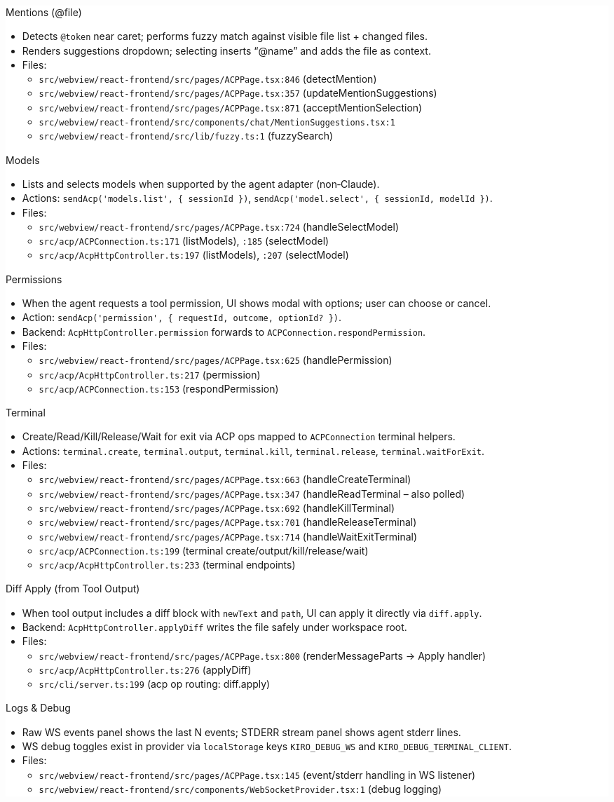 Mentions (@file)
- Detects `@token` near caret; performs fuzzy match against visible file list + changed files.
- Renders suggestions dropdown; selecting inserts “@name” and adds the file as context.
- Files:
  - `src/webview/react-frontend/src/pages/ACPPage.tsx:846` (detectMention)
  - `src/webview/react-frontend/src/pages/ACPPage.tsx:357` (updateMentionSuggestions)
  - `src/webview/react-frontend/src/pages/ACPPage.tsx:871` (acceptMentionSelection)
  - `src/webview/react-frontend/src/components/chat/MentionSuggestions.tsx:1`
  - `src/webview/react-frontend/src/lib/fuzzy.ts:1` (fuzzySearch)

Models
- Lists and selects models when supported by the agent adapter (non‑Claude).
- Actions: `sendAcp('models.list', { sessionId })`, `sendAcp('model.select', { sessionId, modelId })`.
- Files:
  - `src/webview/react-frontend/src/pages/ACPPage.tsx:724` (handleSelectModel)
  - `src/acp/ACPConnection.ts:171` (listModels), `:185` (selectModel)
  - `src/acp/AcpHttpController.ts:197` (listModels), `:207` (selectModel)

Permissions
- When the agent requests a tool permission, UI shows modal with options; user can choose or cancel.
- Action: `sendAcp('permission', { requestId, outcome, optionId? })`.
- Backend: `AcpHttpController.permission` forwards to `ACPConnection.respondPermission`.
- Files:
  - `src/webview/react-frontend/src/pages/ACPPage.tsx:625` (handlePermission)
  - `src/acp/AcpHttpController.ts:217` (permission)
  - `src/acp/ACPConnection.ts:153` (respondPermission)

Terminal
- Create/Read/Kill/Release/Wait for exit via ACP ops mapped to `ACPConnection` terminal helpers.
- Actions: `terminal.create`, `terminal.output`, `terminal.kill`, `terminal.release`, `terminal.waitForExit`.
- Files:
  - `src/webview/react-frontend/src/pages/ACPPage.tsx:663` (handleCreateTerminal)
  - `src/webview/react-frontend/src/pages/ACPPage.tsx:347` (handleReadTerminal – also polled)
  - `src/webview/react-frontend/src/pages/ACPPage.tsx:692` (handleKillTerminal)
  - `src/webview/react-frontend/src/pages/ACPPage.tsx:701` (handleReleaseTerminal)
  - `src/webview/react-frontend/src/pages/ACPPage.tsx:714` (handleWaitExitTerminal)
  - `src/acp/ACPConnection.ts:199` (terminal create/output/kill/release/wait)
  - `src/acp/AcpHttpController.ts:233` (terminal endpoints)

Diff Apply (from Tool Output)
- When tool output includes a diff block with `newText` and `path`, UI can apply it directly via `diff.apply`.
- Backend: `AcpHttpController.applyDiff` writes the file safely under workspace root.
- Files:
  - `src/webview/react-frontend/src/pages/ACPPage.tsx:800` (renderMessageParts → Apply handler)
  - `src/acp/AcpHttpController.ts:276` (applyDiff)
  - `src/cli/server.ts:199` (acp op routing: diff.apply)

Logs & Debug
- Raw WS events panel shows the last N events; STDERR stream panel shows agent stderr lines.
- WS debug toggles exist in provider via `localStorage` keys `KIRO_DEBUG_WS` and `KIRO_DEBUG_TERMINAL_CLIENT`.
- Files:
  - `src/webview/react-frontend/src/pages/ACPPage.tsx:145` (event/stderr handling in WS listener)
  - `src/webview/react-frontend/src/components/WebSocketProvider.tsx:1` (debug logging)
